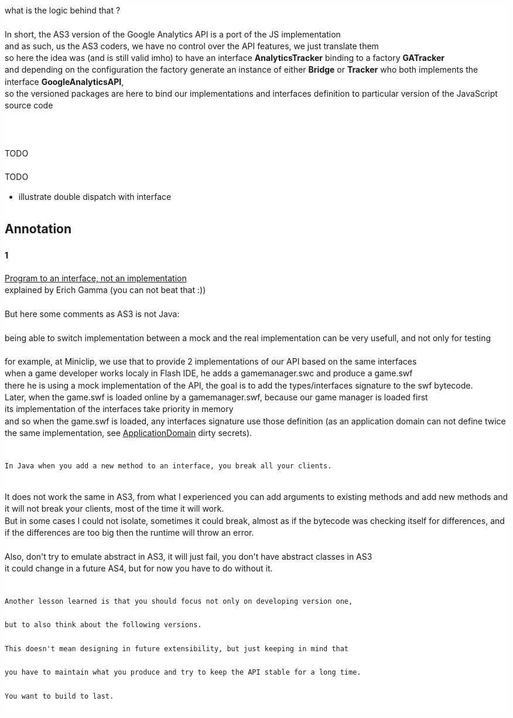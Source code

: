 what is the logic behind that ?<br>
<br>
In short, the AS3 version of the Google Analytics API is a port of the JS implementation<br>
and as such, us the AS3 coders, we have no control over the API features, we just translate them<br>
so here the idea was (and is still valid imho) to have an interface <b>AnalyticsTracker</b> binding to a factory <b>GATracker</b><br>
and depending on the configuration the factory generate an instance of either <b>Bridge</b> or <b>Tracker</b> who both implements the interface <b>GoogleAnalyticsAPI</b>,<br>
so the versioned packages are here to bind our implementations and interfaces definition to particular version of the JavaScript source code<br>
<br>
<br>
<br>
TODO<br>
<br>
TODO<br>
<ul><li>illustrate double dispatch with interface</li></ul>


<h2>Annotation</h2>

<h4>1</h4>

<a href='http://www.artima.com/lejava/articles/designprinciples.html'>Program to an interface, not an implementation</a><br>
explained by Erich Gamma (you can not beat that :))<br>
<br>
But here some comments as AS3 is not Java:<br>
<br>
being able to switch implementation between a mock and the real implementation can be very usefull, and not only for testing<br>
<br>
for example, at Miniclip, we use that to provide 2 implementations of our API based on the same interfaces<br>
when a game developer works localy in Flash IDE, he adds a gamemanager.swc and produce a game.swf<br>
there he is using a mock implementation of the API, the goal is to add the types/interfaces signature to the swf bytecode.<br>
Later, when the game.swf is loaded online by a gamemanager.swf, because our game manager is loaded first<br>
its implementation of the interfaces take priority in memory<br>
and so when the game.swf is loaded, any interfaces signature use those definition (as an application domain can not define twice the same implementation, see <a href='ApplicationDomain.md'>ApplicationDomain</a> dirty secrets).<br>
<br>
<pre><code>In Java when you add a new method to an interface, you break all your clients.<br>
</code></pre>

It does not work the same in AS3, from what I experienced you can add arguments to existing methods and add new methods and it will not break your clients, most of the time it will work.<br>
But in some cases I could not isolate, sometimes it could break, almost as if the bytecode was checking itself for differences, and if the differences are too big then the runtime will throw an error.<br>
<br>
Also, don't try to emulate abstract in AS3, it will just fail, you don't have abstract classes in AS3<br>
it could change in a future AS4, but for now you have to do without it.<br>
<br>
<pre><code>Another lesson learned is that you should focus not only on developing version one,<br>
but to also think about the following versions.<br>
This doesn't mean designing in future extensibility, but just keeping in mind that<br>
you have to maintain what you produce and try to keep the API stable for a long time.<br>
You want to build to last.<br>
</code></pre>
